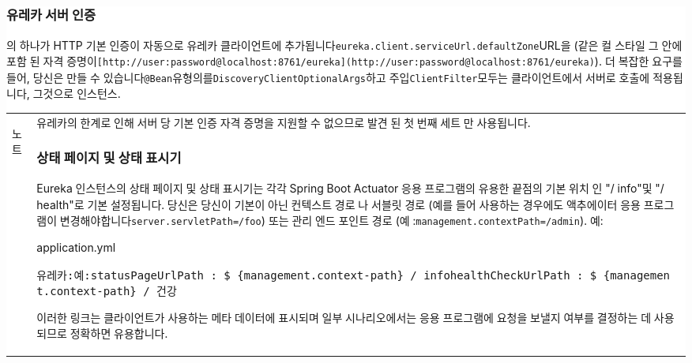 





### 유레카 서버 인증



의 하나가 HTTP 기본 인증이 자동으로 유레카 클라이언트에 추가됩니다`eureka.client.serviceUrl.defaultZone`URL을 (같은 컬 스타일 그 안에 포함 된 자격 증명이`[http://user:password@localhost:8761/eureka](http://user:password@localhost:8761/eureka)`).</font> <font>더 복잡한 요구를 들어, 당신은 만들 수 있습니다`@Bean`유형의를`DiscoveryClientOptionalArgs`하고 주입`ClientFilter`모두는 클라이언트에서 서버로 호출에 적용됩니다, 그것으로 인스턴스.



<div class="admonitionblock note">

<table>

<tbody>

<tr>

<td class="icon">

노트



<td class="content">유레카의 한계로 인해 서버 당 기본 인증 자격 증명을 지원할 수 없으므로 발견 된 첫 번째 세트 만 사용됩니다.













### 상태 페이지 및 상태 표시기



Eureka 인스턴스의 상태 페이지 및 상태 표시기는 각각 Spring Boot Actuator 응용 프로그램의 유용한 끝점의 기본 위치 인 "/ info"및 "/ health"로 기본 설정됩니다.</font> <font>당신은 당신이 기본이 아닌 컨텍스트 경로 나 서블릿 경로 (예를 들어 사용하는 경우에도 액추에이터 응용 프로그램이 변경해야합니다`server.servletPath=/foo`) 또는 관리 엔드 포인트 경로 (예 :`management.contextPath=/admin`).</font> <font>예:





application.yml



<pre>유레카:예:statusPageUrlPath : $ {management.context-path} / infohealthCheckUrlPath : $ {management.context-path} / 건강</pre>







이러한 링크는 클라이언트가 사용하는 메타 데이터에 표시되며 일부 시나리오에서는 응용 프로그램에 요청을 보낼지 여부를 결정하는 데 사용되므로 정확하면 유용합니다.


